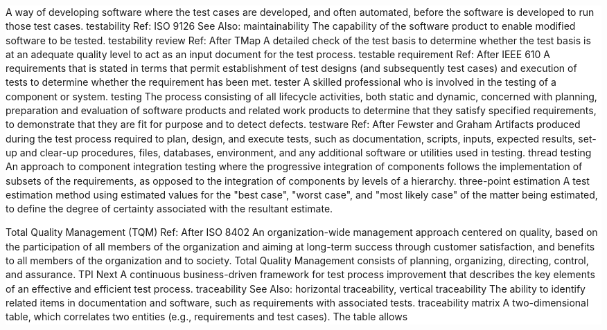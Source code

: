 A way of developing software where the test cases are developed, and often automated, before the software is
developed to run those test cases.
testability
Ref: ISO 9126 See Also: maintainability
The capability of the software product to enable modified software to be tested.
testability review
Ref: After TMap
A detailed check of the test basis to determine whether the test basis is at an adequate quality level to act as an
input document for the test process.
testable requirement
Ref: After IEEE 610
A requirements that is stated in terms that permit establishment of test designs (and subsequently test cases)
and execution of tests to determine whether the requirement has been met.
tester
A skilled professional who is involved in the testing of a component or system.
testing
The process consisting of all lifecycle activities, both static and dynamic, concerned with planning, preparation
and evaluation of software products and related work products to determine that they satisfy specified
requirements, to demonstrate that they are fit for purpose and to detect defects.
testware
Ref: After Fewster and Graham
Artifacts produced during the test process required to plan, design, and execute tests, such as documentation,
scripts, inputs, expected results, set-up and clear-up procedures, files, databases, environment, and any
additional software or utilities used in testing.
thread testing
An approach to component integration testing where the progressive integration of components follows the
implementation of subsets of the requirements, as opposed to the integration of components by levels of a
hierarchy.
three-point estimation
A test estimation method using estimated values for the "best case", "worst case", and "most likely case" of the
matter being estimated, to define the degree of certainty associated with the resultant estimate.


Total Quality Management (TQM)
Ref: After ISO 8402
An organization-wide management approach centered on quality, based on the participation of all members of
the organization and aiming at long-term success through customer satisfaction, and benefits to all members of
the organization and to society. Total Quality Management consists of planning, organizing, directing, control,
and assurance.
TPI Next
A continuous business-driven framework for test process improvement that describes the key elements of an
effective and efficient test process.
traceability
See Also: horizontal traceability, vertical traceability
The ability to identify related items in documentation and software, such as requirements with associated tests.
traceability matrix
A two-dimensional table, which correlates two entities (e.g., requirements and test cases). The table allows